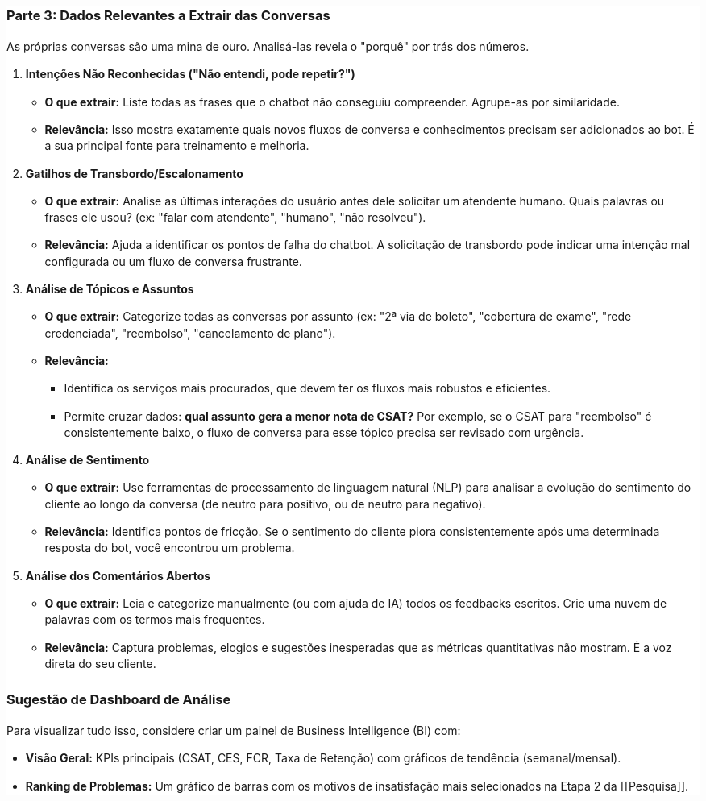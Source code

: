 ### Parte 3: Dados Relevantes a Extrair das Conversas

As próprias conversas são uma mina de ouro. Analisá-las revela o "porquê" por trás dos números.

1. **Intenções Não Reconhecidas ("Não entendi, pode repetir?")**
    
    - **O que extrair:** Liste todas as frases que o chatbot não conseguiu compreender. Agrupe-as por similaridade.
        
    - **Relevância:** Isso mostra exatamente quais novos fluxos de conversa e conhecimentos precisam ser adicionados ao bot. É a sua principal fonte para treinamento e melhoria.
        
2. **Gatilhos de Transbordo/Escalonamento**
    
    - **O que extrair:** Analise as últimas interações do usuário antes dele solicitar um atendente humano. Quais palavras ou frases ele usou? (ex: "falar com atendente", "humano", "não resolveu").
        
    - **Relevância:** Ajuda a identificar os pontos de falha do chatbot. A solicitação de transbordo pode indicar uma intenção mal configurada ou um fluxo de conversa frustrante.
        
3. **Análise de Tópicos e Assuntos**
    
    - **O que extrair:** Categorize todas as conversas por assunto (ex: "2ª via de boleto", "cobertura de exame", "rede credenciada", "reembolso", "cancelamento de plano").
        
    - **Relevância:**
        
        - Identifica os serviços mais procurados, que devem ter os fluxos mais robustos e eficientes.
            
        - Permite cruzar dados: **qual assunto gera a menor nota de CSAT?** Por exemplo, se o CSAT para "reembolso" é consistentemente baixo, o fluxo de conversa para esse tópico precisa ser revisado com urgência.
            
4. **Análise de Sentimento**
    
    - **O que extrair:** Use ferramentas de processamento de linguagem natural (NLP) para analisar a evolução do sentimento do cliente ao longo da conversa (de neutro para positivo, ou de neutro para negativo).
        
    - **Relevância:** Identifica pontos de fricção. Se o sentimento do cliente piora consistentemente após uma determinada resposta do bot, você encontrou um problema.
        
5. **Análise dos Comentários Abertos**
    
    - **O que extrair:** Leia e categorize manualmente (ou com ajuda de IA) todos os feedbacks escritos. Crie uma nuvem de palavras com os termos mais frequentes.
        
    - **Relevância:** Captura problemas, elogios e sugestões inesperadas que as métricas quantitativas não mostram. É a voz direta do seu cliente.
        

### Sugestão de Dashboard de Análise

Para visualizar tudo isso, considere criar um painel de Business Intelligence (BI) com:

- **Visão Geral:** KPIs principais (CSAT, CES, FCR, Taxa de Retenção) com gráficos de tendência (semanal/mensal).
    
- **Ranking de Problemas:** Um gráfico de barras com os motivos de insatisfação mais selecionados na Etapa 2 da [[Pesquisa]].
    